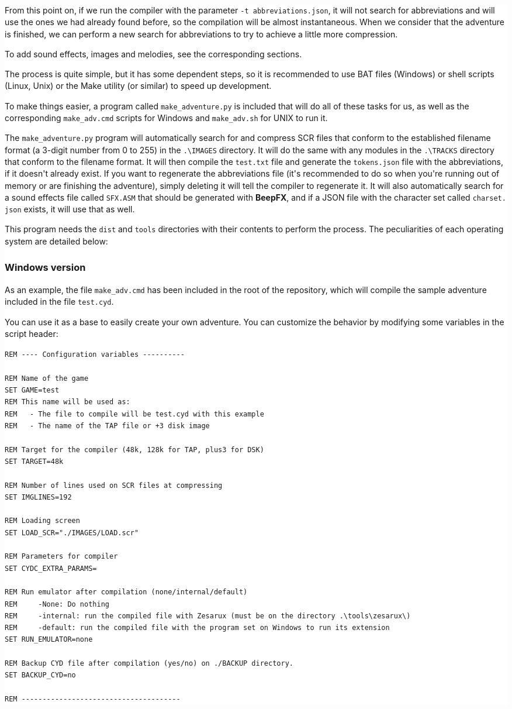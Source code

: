 From this point on, if we run the compiler with the parameter `-t abbreviations.json`, it will not search for abbreviations and will use the ones we had already found before, so the compilation will be almost instantaneous.
When we consider that the adventure is finished, we can perform a new search for abbreviations to try to achieve a little more compression.

To add sound effects, images and melodies, see the corresponding sections.

The process is quite simple, but it has some dependent steps, so it is recommended to use BAT files (Windows) or shell scripts (Linux, Unix) or the Make utility (or similar) to speed up development.

To make things easier, a program called `make_adventure.py` is included that will do all of these tasks for us, as well as the corresponding `make_adv.cmd` scripts for Windows and `make_adv.sh` for UNIX to run it.

The `make_adventure.py` program will automatically search for and compress SCR files that conform to the established filename format (a 3-digit number from 0 to 255) in the `.\IMAGES` directory. It will do the same with any modules in the `.\TRACKS` directory that conform to the filename format. It will then compile the `test.txt` file and generate the `tokens.json` file with the abbreviations, if it doesn't already exist. If you want to regenerate the abbreviations file (it's recommended to do so when you're running out of memory or are finishing the adventure), simply deleting it will tell the compiler to regenerate it. It will also automatically search for a sound effects file called `SFX.ASM` that should be generated with **BeepFX**, and if a JSON file with the character set called `charset.json` exists, it will use that as well.

This program needs the `dist` and `tools` directories with their contents to perform the process. The peculiarities of each operating system are detailed below:

### Windows version

As an example, the file `make_adv.cmd` has been included in the root of the repository, which will compile the sample adventure included in the file `test.cyd`.

You can use it as a base to easily create your own adventure. You can customize the behavior by modifying some variables in the script header: 

```batch
REM ---- Configuration variables ----------

REM Name of the game
SET GAME=test
REM This name will be used as:
REM   - The file to compile will be test.cyd with this example
REM   - The name of the TAP file or +3 disk image

REM Target for the compiler (48k, 128k for TAP, plus3 for DSK)
SET TARGET=48k

REM Number of lines used on SCR files at compressing
SET IMGLINES=192

REM Loading screen
SET LOAD_SCR="./IMAGES/LOAD.scr"

REM Parameters for compiler
SET CYDC_EXTRA_PARAMS=

REM Run emulator after compilation (none/internal/default)
REM     -None: Do nothing
REM     -internal: run the compiled file with Zesarux (must be on the directory .\tools\zesarux\)
REM     -default: run the compiled file with the program set on Windows to run its extension
SET RUN_EMULATOR=none

REM Backup CYD file after compilation (yes/no) on ./BACKUP directory.
SET BACKUP_CYD=no

REM --------------------------------------
```